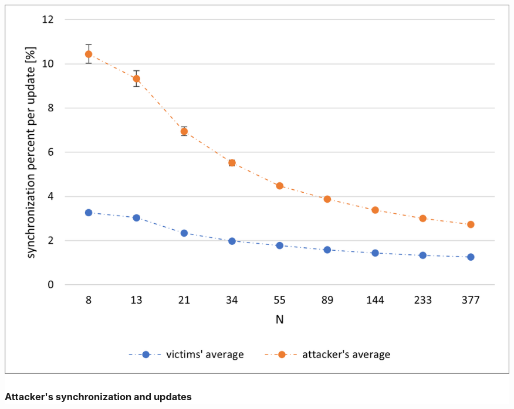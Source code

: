 ![Synchronization percent per update](charts/2_k5_synch/2_N_K5_synch_h5.png)
### Attacker's synchronization and updates